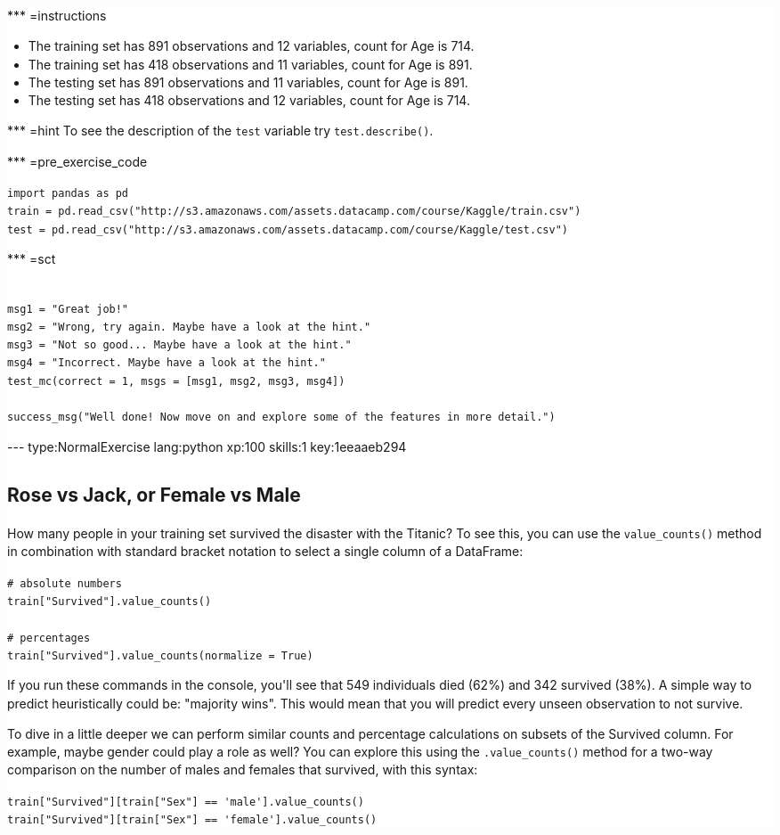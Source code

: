 *** =instructions
- The training set has 891 observations and 12 variables, count for Age is 714.
- The training set has 418 observations and 11 variables, count for Age is 891.
- The testing set has 891 observations and 11 variables, count for Age is 891.
- The testing set has 418 observations and 12 variables, count for Age is 714.

*** =hint
To see the description of the `test` variable try `test.describe()`.

*** =pre_exercise_code
```{python}
import pandas as pd
train = pd.read_csv("http://s3.amazonaws.com/assets.datacamp.com/course/Kaggle/train.csv")
test = pd.read_csv("http://s3.amazonaws.com/assets.datacamp.com/course/Kaggle/test.csv")
```

*** =sct

```{python}

msg1 = "Great job!"
msg2 = "Wrong, try again. Maybe have a look at the hint."
msg3 = "Not so good... Maybe have a look at the hint."
msg4 = "Incorrect. Maybe have a look at the hint."
test_mc(correct = 1, msgs = [msg1, msg2, msg3, msg4])

success_msg("Well done! Now move on and explore some of the features in more detail.")

```

--- type:NormalExercise lang:python xp:100 skills:1 key:1eeaaeb294
## Rose vs Jack, or Female vs Male

How many people in your training set survived the disaster with the Titanic? To see this, you can use the `value_counts()` method in combination with standard bracket notation to select a single column of a DataFrame:

```
# absolute numbers
train["Survived"].value_counts()

# percentages
train["Survived"].value_counts(normalize = True)
``` 

If you run these commands in the console, you'll see that 549 individuals died (62%) and 342 survived (38%). A simple way to predict heuristically could be: "majority wins". This would mean that you will predict every unseen observation to not survive.

To dive in a little deeper we can perform similar counts and percentage calculations on subsets of the Survived column. For example, maybe gender could play a role as well? You can explore this using the `.value_counts()` method for a two-way comparison on the number of males and females that survived, with this syntax:

```
train["Survived"][train["Sex"] == 'male'].value_counts()
train["Survived"][train["Sex"] == 'female'].value_counts()
```
